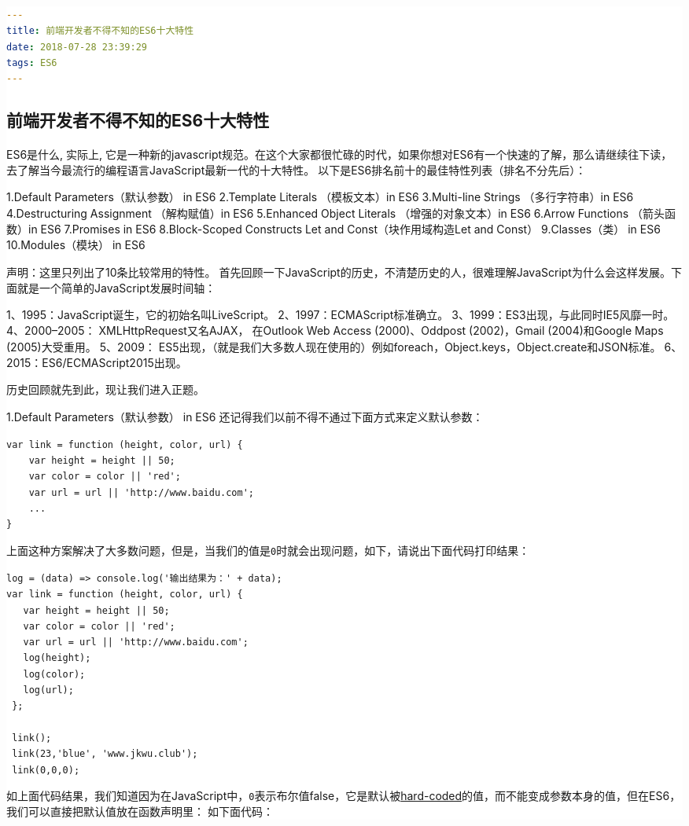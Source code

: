 ```yaml
---
title: 前端开发者不得不知的ES6十大特性
date: 2018-07-28 23:39:29
tags: ES6
---
```

## 前端开发者不得不知的ES6十大特性
ES6是什么, 实际上, 它是一种新的javascript规范。在这个大家都很忙碌的时代，如果你想对ES6有一个快速的了解，那么请继续往下读，去了解当今最流行的编程语言JavaScript最新一代的十大特性。
以下是ES6排名前十的最佳特性列表（排名不分先后）：

1.Default Parameters（默认参数） in ES6
2.Template Literals （模板文本）in ES6
3.Multi-line Strings （多行字符串）in ES6
4.Destructuring Assignment （解构赋值）in ES6
5.Enhanced Object Literals （增强的对象文本）in ES6
6.Arrow Functions （箭头函数）in ES6
7.Promises in ES6
8.Block-Scoped Constructs Let and Const（块作用域构造Let and Const）
9.Classes（类） in ES6
10.Modules（模块） in ES6

声明：这里只列出了10条比较常用的特性。
首先回顾一下JavaScript的历史，不清楚历史的人，很难理解JavaScript为什么会这样发展。下面就是一个简单的JavaScript发展时间轴：

1、1995：JavaScript诞生，它的初始名叫LiveScript。
2、1997：ECMAScript标准确立。
3、1999：ES3出现，与此同时IE5风靡一时。
4、2000–2005： XMLHttpRequest又名AJAX， 在Outlook Web Access (2000)、Oddpost (2002)，Gmail (2004)和Google Maps (2005)大受重用。
5、2009： ES5出现，（就是我们大多数人现在使用的）例如foreach，Object.keys，Object.create和JSON标准。
6、2015：ES6/ECMAScript2015出现。

历史回顾就先到此，现让我们进入正题。

1.Default Parameters（默认参数） in ES6
还记得我们以前不得不通过下面方式来定义默认参数：
```
var link = function (height, color, url) {
    var height = height || 50;
    var color = color || 'red';
    var url = url || 'http://www.baidu.com';
    ...
}
```
上面这种方案解决了大多数问题，但是，当我们的值是`0`时就会出现问题，如下，请说出下面代码打印结果：
```
log = (data) => console.log('输出结果为：' + data);
var link = function (height, color, url) {
   var height = height || 50;
   var color = color || 'red';
   var url = url || 'http://www.baidu.com';
   log(height);
   log(color);
   log(url);
 };

 link();
 link(23,'blue', 'www.jkwu.club');
 link(0,0,0);
```
如上面代码结果，我们知道因为在JavaScript中，`0`表示布尔值false，它是默认被[hard-coded](http://blog.csdn.net/leonhughes/article/details/4712792)的值，而不能变成参数本身的值，但在ES6，我们可以直接把默认值放在函数声明里：
如下面代码：
```
```